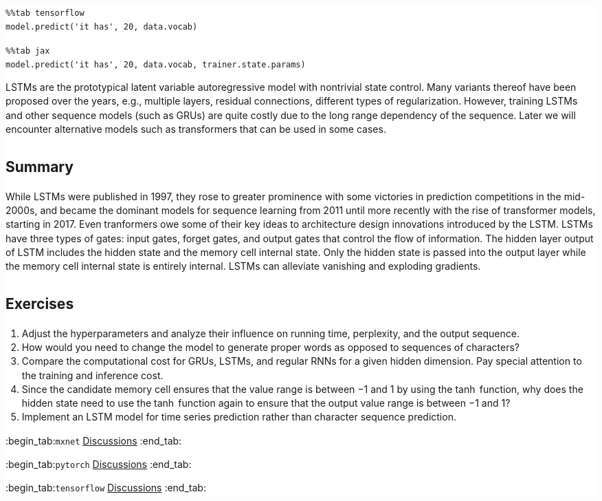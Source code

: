 ```{.python .input}
%%tab tensorflow
model.predict('it has', 20, data.vocab)
```

```{.python .input}
%%tab jax
model.predict('it has', 20, data.vocab, trainer.state.params)
```

LSTMs are the prototypical latent variable autoregressive model with nontrivial state control.
Many variants thereof have been proposed over the years, e.g., multiple layers, residual connections, different types of regularization. However, training LSTMs and other sequence models (such as GRUs) are quite costly due to the long range dependency of the sequence.
Later we will encounter alternative models such as transformers that can be used in some cases.


## Summary

While LSTMs were published in 1997, 
they rose to greater prominence 
with some victories in prediction competitions in the mid-2000s,
and became the dominant models for sequence learning from 2011 
until more recently with the rise of transformer models, starting in 2017.
Even tranformers owe some of their key ideas 
to architecture design innovations introduced by the LSTM.
LSTMs have three types of gates: 
input gates, forget gates, and output gates 
that control the flow of information.
The hidden layer output of LSTM includes the hidden state and the memory cell internal state. 
Only the hidden state is passed into the output layer while 
the memory cell internal state is entirely internal.
LSTMs can alleviate vanishing and exploding gradients.



## Exercises

1. Adjust the hyperparameters and analyze their influence on running time, perplexity, and the output sequence.
1. How would you need to change the model to generate proper words as opposed to sequences of characters?
1. Compare the computational cost for GRUs, LSTMs, and regular RNNs for a given hidden dimension. Pay special attention to the training and inference cost.
1. Since the candidate memory cell ensures that the value range is between $-1$ and $1$ by  using the $\tanh$ function, why does the hidden state need to use the $\tanh$ function again to ensure that the output value range is between $-1$ and $1$?
1. Implement an LSTM model for time series prediction rather than character sequence prediction.

:begin_tab:`mxnet`
[Discussions](https://discuss.d2l.ai/t/343)
:end_tab:

:begin_tab:`pytorch`
[Discussions](https://discuss.d2l.ai/t/1057)
:end_tab:

:begin_tab:`tensorflow`
[Discussions](https://discuss.d2l.ai/t/3861)
:end_tab:

